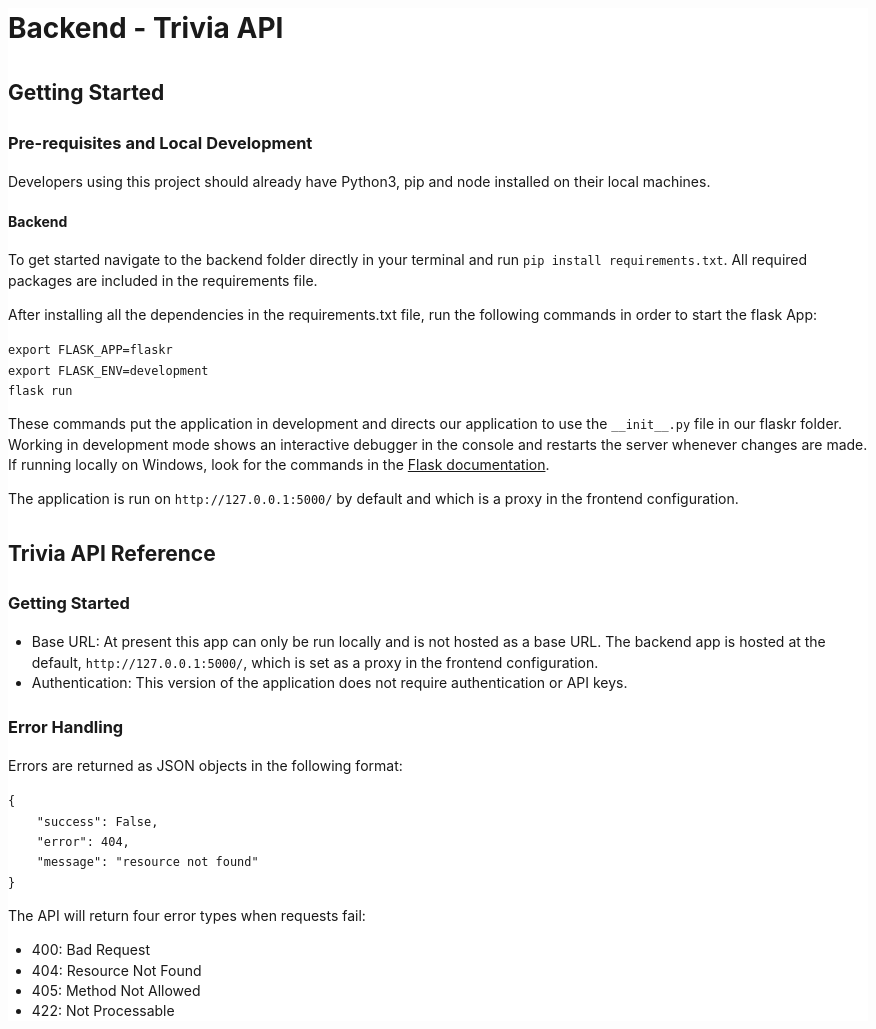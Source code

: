# Backend - Trivia API
## Getting Started

### Pre-requisites and Local Development 
Developers using this project should already have Python3, pip and node installed on their local machines.

#### Backend

To get started navigate to the backend folder directly in your terminal and run `pip install requirements.txt`. All required packages are included in the requirements file. 

After installing all the dependencies in the requirements.txt file, run the following commands in order to start the flask App: 
```
export FLASK_APP=flaskr
export FLASK_ENV=development
flask run
```

These commands put the application in development and directs our application to use the `__init__.py` file in our flaskr folder. Working in development mode shows an interactive debugger in the console and restarts the server whenever changes are made. If running locally on Windows, look for the commands in the [Flask documentation](http://flask.pocoo.org/docs/1.0/tutorial/factory/).

The application is run on `http://127.0.0.1:5000/` by default and which is a proxy in the frontend configuration. 

## Trivia API Reference

### Getting Started
- Base URL: At present this app can only be run locally and is not hosted as a base URL. The backend app is hosted at the default, `http://127.0.0.1:5000/`, which is set as a proxy in the frontend configuration. 
- Authentication: This version of the application does not require authentication or API keys. 

### Error Handling
Errors are returned as JSON objects in the following format:
```
{
    "success": False, 
    "error": 404,
    "message": "resource not found"
}
```
The API will return four error types when requests fail:
- 400: Bad Request
- 404: Resource Not Found
- 405: Method Not Allowed
- 422: Not Processable 
